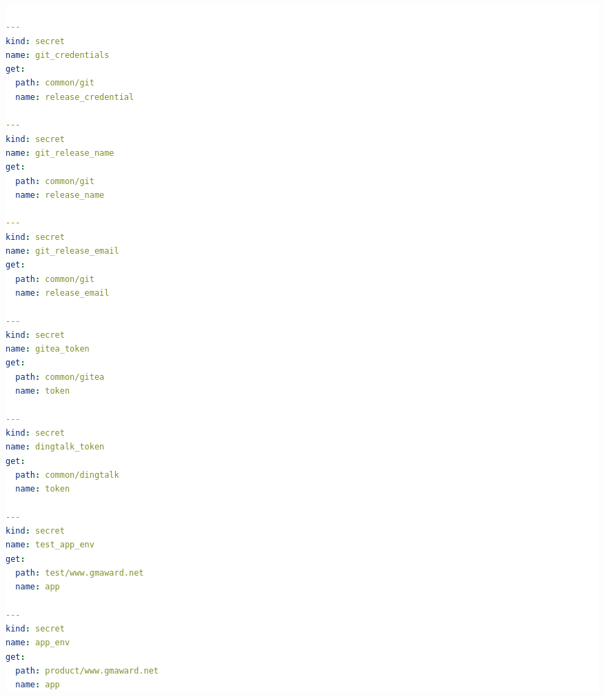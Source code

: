 ```yaml

---
kind: secret
name: git_credentials
get:
  path: common/git
  name: release_credential

---
kind: secret
name: git_release_name
get:
  path: common/git
  name: release_name

---
kind: secret
name: git_release_email
get:
  path: common/git
  name: release_email

---
kind: secret
name: gitea_token
get:
  path: common/gitea
  name: token

---
kind: secret
name: dingtalk_token
get:
  path: common/dingtalk
  name: token

---
kind: secret
name: test_app_env
get:
  path: test/www.gmaward.net
  name: app

---
kind: secret
name: app_env
get:
  path: product/www.gmaward.net
  name: app

```
